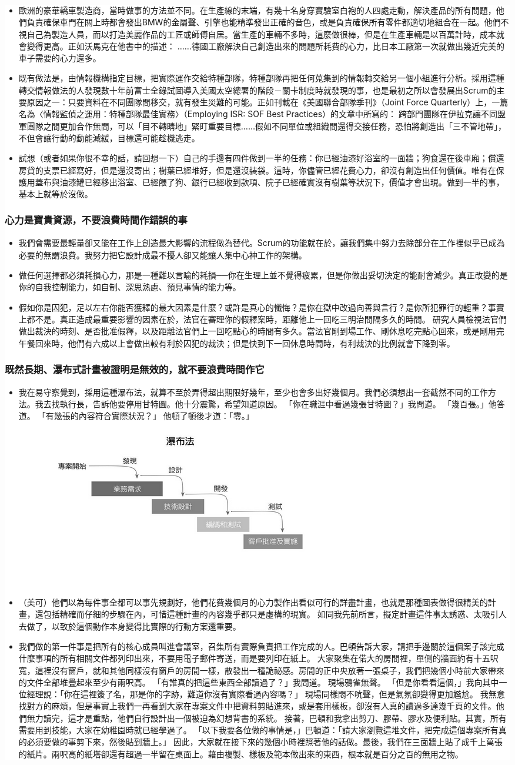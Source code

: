   - 歐洲的豪華轎車製造商，當時做事的方法並不同。在生產線的末端，有幾十名身穿實驗室白袍的人四處走動，解決產品的所有問題，他們負責確保車門在關上時都會發出BMW的金屬聲、引擎也能精準發出正確的音色，或是負責確保所有零件都適切地組合在一起。他們不視自己為製造人員，而以打造美麗作品的工匠或師傅自居。當生產的車輛不多時，這麼做很棒，但是在生產車輛是以百萬計時，成本就會變得更高。正如沃馬克在他書中的描述： ……德國工廠解決自己創造出來的問題所耗費的心力，比日本工廠第一次就做出幾近完美的車子需要的心力還多。

- 既有做法是，由情報機構指定目標，把實際運作交給特種部隊，特種部隊再把任何蒐集到的情報轉交給另一個小組進行分析。採用這種轉交情報做法的人發現數十年前富士全錄試圖導入美國太空總署的階段－關卡制度時就發現的事，也是最初之所以會發展出Scrum的主要原因之一：只要資料在不同團隊間移交，就有發生災難的可能。正如刊載在《美國聯合部隊季刊》（Joint
  Force Quarterly）上，一篇名為〈情報監偵之運用：特種部隊最佳實務〉（Employing ISR: SOF Best Practices）的文章中所寫的：
  跨部門團隊在伊拉克讓不同盟軍團隊之間更加合作無間，可以「目不轉睛地」緊盯重要目標……假如不同單位或組織間還得交接任務，恐怕將創造出「三不管地帶」，不但會讓行動的動能減緩，目標還可能趁機逃走。

- 試想（或者如果你很不幸的話，請回想一下）自己的手邊有四件做到一半的任務：你已經油漆好浴室的一面牆；狗食還在後車廂；償還房貸的支票已經寫好，但是還沒寄出；樹葉已經堆好，但是還沒裝袋。這時，你儘管已經花費心力，卻沒有創造出任何價值。唯有在保護用蓋布與油漆罐已經移出浴室、已經餵了狗、銀行已經收到款項、院子已經確實沒有樹葉等狀況下，價值才會出現。做到一半的事，基本上就等於沒做。

### 心力是寶貴資源，不要浪費時間作錯誤的事

- 我們會需要最輕量卻又能在工作上創造最大影響的流程做為替代。Scrum的功能就在於，讓我們集中努力去除部分在工作裡似乎已成為必要的無謂浪費。我努力把它設計成最不擾人卻又能讓人集中心神工作的架構。

- 做任何選擇都必須耗損心力，那是一種難以言喻的耗損──你在生理上並不覺得疲累，但是你做出妥切決定的能耐會減少。真正改變的是你的自我控制能力，如自制、深思熟慮、預見事情的能力等。

- 假如你是囚犯，足以左右你能否獲釋的最大因素是什麼？或許是真心的懺悔？是你在獄中改過向善與言行？是你所犯罪行的輕重？事實上都不是。真正造成最重要影響的因素在於，法官在審理你的假釋案時，距離他上一回吃三明治間隔多久的時間。 研究人員檢視法官們做出裁決的時刻、是否批准假釋，以及距離法官們上一回吃點心的時間有多久。當法官剛到場工作、剛休息吃完點心回來，或是剛用完午餐回來時，他們有六成以上會做出較有利於囚犯的裁決；但是快到下一回休息時間時，有利裁決的比例就會下降到零。

### 既然長期、瀑布式計畫被證明是無效的，就不要浪費時間作它

- 我在易守察覺到，採用這種瀑布法，就算不至於弄得超出期限好幾年，至少也會多出好幾個月。我們必須想出一套截然不同的工作方法。我去找執行長，告訴他要停用甘特圖。他十分震驚，希望知道原因。
  「你在職涯中看過幾張甘特圖？」我問道。
  「幾百張。」他答道。
  「有幾張的內容符合實際狀況？」
  他頓了頓後才道：「零。」

![waterfall](waterfall.png)

- （美可）他們以為每件事全都可以事先規劃好，他們花費幾個月的心力製作出看似可行的詳盡計畫，也就是那種圖表做得很精美的計畫，還包括精確而仔細的步驟在內，可惜這種計畫的內容幾乎都只是虛構的現實。 如同我先前所言，擬定計畫這件事太誘惑、太吸引人去做了，以致於這個動作本身變得比實際的行動方案還重要。

- 我們做的第一件事是把所有的核心成員叫進會議室，召集所有實際負責把工作完成的人。巴頓告訴大家，請把手邊關於這個案子該完成什麼事項的所有相關文件都列印出來，不要用電子郵件寄送，而是要列印在紙上。
  大家聚集在偌大的房間裡，單側的牆面約有十五呎寬，這裡沒有窗戶，就和其他同樣沒有窗戶的房間一樣，散發出一種詭祕感。房間的正中央放著一張桌子，我們把幾個小時前大家帶來的文件全部堆疊起來至少有兩呎高。
  「有誰真的把這些東西全部讀過了？」我問道。
  現場鴉雀無聲。
  「但是你看看這個，」我向其中一位經理說：「你在這裡簽了名，那是你的字跡，難道你沒有實際看過內容嗎？」
  現場同樣悶不吭聲，但是氣氛卻變得更加尷尬。
  我無意找對方的麻煩，但是事實上我們一再看到大家在專案文件中把資料剪貼進來，或是套用樣板，卻沒有人真的讀過多達幾千頁的文件。他們無力讀完，這才是重點，他們自行設計出一個被迫為幻想背書的系統。
  接著，巴頓和我拿出剪刀、膠帶、膠水及便利貼。其實，所有需要用到技能，大家在幼稚園時就已經學過了。
  「以下我要各位做的事情是，」巴頓道：「請大家瀏覽這堆文件，把完成這個專案所有真的必須要做的事剪下來，然後貼到牆上。」
  因此，大家就在接下來的幾個小時裡照著他的話做。最後，我們在三面牆上貼了成千上萬張的紙片。兩呎高的紙塔卻還有超過一半留在桌面上。藉由複製、樣板及範本做出來的東西，根本就是百分之百的無用之物。

